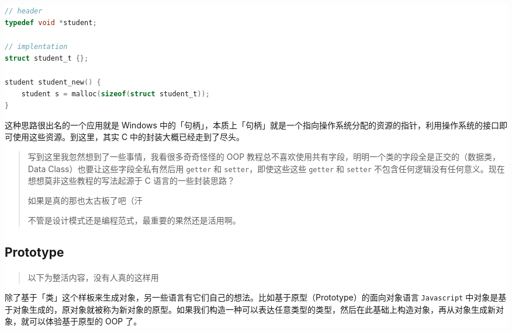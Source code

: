 ```c
// header
typedef void *student;

// implentation
struct student_t {};

student student_new() {
    student s = malloc(sizeof(struct student_t));
}
```

这种思路很出名的一个应用就是 Windows 中的「句柄」，本质上「句柄」就是一个指向操作系统分配的资源的指针，利用操作系统的接口即可使用这些资源。到这里，其实 C 中的封装大概已经走到了尽头。

> 写到这里我忽然想到了一些事情，我看很多奇奇怪怪的 OOP 教程总不喜欢使用共有字段，明明一个类的字段全是正交的（数据类，Data Class）也要让这些字段全私有然后用 `getter` 和 `setter`，即使这些这些 `getter` 和 `setter` 不包含任何逻辑没有任何意义。现在想想莫非这些教程的写法起源于 C 语言的一些封装思路？
>
> 如果是真的那也太古板了吧（汗
>
> 不管是设计模式还是编程范式，最重要的果然还是活用啊。

## Prototype

> 以下为整活内容，没有人真的这样用

除了基于「类」这个样板来生成对象，另一些语言有它们自己的想法。比如基于原型（Prototype）的面向对象语言 `Javascript` 中对象是基于对象生成的，原对象就被称为新对象的原型。如果我们构造一种可以表达任意类型的类型，然后在此基础上构造对象，再从对象生成新对象，就可以体验基于原型的 OOP 了。
